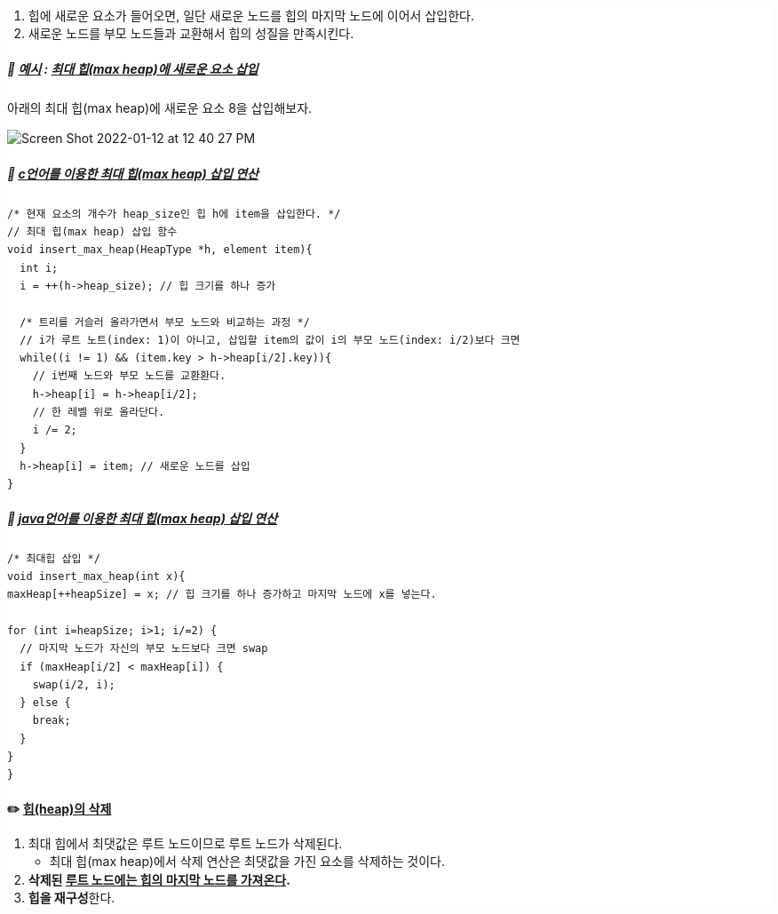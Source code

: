 
1. 힙에 새로운 요소가 들어오면, 일단 새로운 노드를 힙의 마지막 노드에 이어서 삽입한다.
2. 새로운 노드를 부모 노드들과 교환해서 힙의 성질을 만족시킨다.

##### 🔮 <u>예시</u> : <u>최대 힙(max heap)에 새로운 요소 삽입</u> 

아래의 최대 힙(max heap)에 새로운 요소 8을 삽입해보자.

<img width="558" alt="Screen Shot 2022-01-12 at 12 40 27 PM" src="https://user-images.githubusercontent.com/63195670/149059830-973d6f17-2775-4489-bc84-68b453e448f8.png">

##### 🔮 <u>c언어를 이용한 최대 힙(max heap) 삽입 연산</u>

```
/* 현재 요소의 개수가 heap_size인 힙 h에 item을 삽입한다. */
// 최대 힙(max heap) 삽입 함수
void insert_max_heap(HeapType *h, element item){
  int i;
  i = ++(h->heap_size); // 힙 크기를 하나 증가

  /* 트리를 거슬러 올라가면서 부모 노드와 비교하는 과정 */
  // i가 루트 노트(index: 1)이 아니고, 삽입할 item의 값이 i의 부모 노드(index: i/2)보다 크면
  while((i != 1) && (item.key > h->heap[i/2].key)){
    // i번째 노드와 부모 노드를 교환환다.
    h->heap[i] = h->heap[i/2];
    // 한 레벨 위로 올라단다.
    i /= 2;
  }
  h->heap[i] = item; // 새로운 노드를 삽입
}
```

##### 🔮 <u>java언어를 이용한 최대 힙(max heap) 삽입 연산</u>

```
/* 최대힙 삽입 */
void insert_max_heap(int x){
maxHeap[++heapSize] = x; // 힙 크기를 하나 증가하고 마지막 노드에 x를 넣는다.

for (int i=heapSize; i>1; i/=2) {
  // 마지막 노드가 자신의 부모 노드보다 크면 swap
  if (maxHeap[i/2] < maxHeap[i]) {
    swap(i/2, i);
  } else {
    break;
  }
}
}
```


#### ✏️ <u>힙(heap)의 삭제</u>


1. 최대 힙에서 최댓값은 루트 노드이므로 루트 노드가 삭제된다.
	- 최대 힙(max heap)에서 삭제 연산은 최댓값을 가진 요소를 삭제하는 것이다.
2. **삭제된 <u>루트 노드에는 힙의 마지막 노드를 가져온다</u>.**
3. **힙을 재구성**한다.
